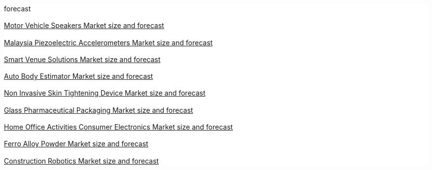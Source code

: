 forecast</a></p><p><a href="https://www.marketresearchintellect.com/product/global-motor-vehicle-speakers-market/">Motor Vehicle Speakers  Market size and forecast</a></p><p><a href="https://www.marketresearchintellect.com/ja/product/global-malaysia-piezoelectric-accelerometers-market-size-and-forecast/">Malaysia Piezoelectric Accelerometers  Market size and forecast</a></p><p><a href="https://www.marketresearchintellect.com/ar/product/smart-venue-solutions-market/">Smart Venue Solutions  Market size and forecast</a></p><p><a href="https://www.marketresearchintellect.com/it/product/global-auto-body-estimator-market-size-and-forecast/">Auto Body Estimator  Market size and forecast</a></p><p><a href="https://www.marketresearchintellect.com/nl/product/global-non-invasive-skin-tightening-device-market-size-forecast/">Non Invasive Skin Tightening Device  Market size and forecast</a></p><p><a href="https://www.marketresearchintellect.com/ko/product/glass-pharmaceutical-packaging-market/">Glass Pharmaceutical Packaging  Market size and forecast</a></p><p><a href="https://www.marketresearchintellect.com/zh/product/global-home-office-activities-consumer-electronics-market-size-and-forecast/">Home Office Activities Consumer Electronics  Market size and forecast</a></p><p><a href="https://www.marketresearchintellect.com/de/product/global-ferro-alloy-powder-market-size-forecast/">Ferro Alloy Powder  Market size and forecast</a></p><p><a href="https://www.marketresearchintellect.com/es/product/construction-robotics-market/">Construction Robotics  Market size and forecast</a></p>